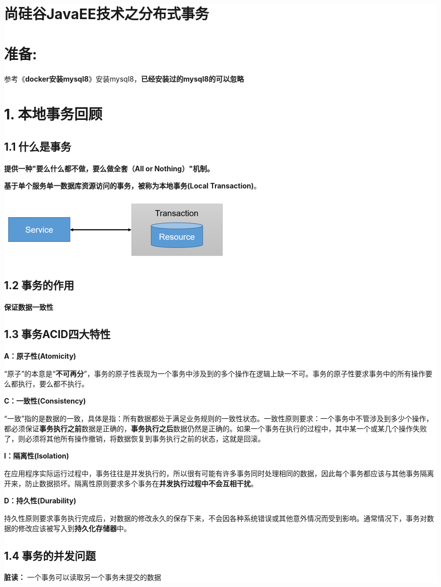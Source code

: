 # 尚硅谷JavaEE技术之分布式事务

# 准备:

​	参考《**docker安装mysql8**》安装mysql8，**已经安装过的mysql8的可以忽略**

# 1. 本地事务回顾

## 1.1 什么是事务

**提供一种"要么什么都不做，要么做全套（All or Nothing）"机制。**

**基于单个服务单一数据库资源访问的事务，被称为本地事务(Local Transaction)**。

![image-20211117181705559](assets/image-20211117181705559.png)

## 1.2 事务的作用

**保证数据一致性**

## 1.3 事务ACID四大特性

**A：原子性(Atomicity)**

“原子”的本意是“**不可再分**”，事务的原子性表现为一个事务中涉及到的多个操作在逻辑上缺一不可。事务的原子性要求事务中的所有操作要么都执行，要么都不执行。

**C：一致性(Consistency)**

“一致”指的是数据的一致，具体是指：所有数据都处于满足业务规则的一致性状态。一致性原则要求：一个事务中不管涉及到多少个操作，都必须保证**事务执行之前**数据是正确的，**事务执行之后**数据仍然是正确的。如果一个事务在执行的过程中，其中某一个或某几个操作失败了，则必须将其他所有操作撤销，将数据恢复到事务执行之前的状态，这就是回滚。

**I：隔离性(Isolation)**

在应用程序实际运行过程中，事务往往是并发执行的，所以很有可能有许多事务同时处理相同的数据，因此每个事务都应该与其他事务隔离开来，防止数据损坏。隔离性原则要求多个事务在**并发执行过程中不会互相干扰**。

**D：持久性(Durability)**

持久性原则要求事务执行完成后，对数据的修改永久的保存下来，不会因各种系统错误或其他意外情况而受到影响。通常情况下，事务对数据的修改应该被写入到**持久化存储器**中。

## 1.4 事务的并发问题

**脏读：** 一个事务可以读取另一个事务未提交的数据
